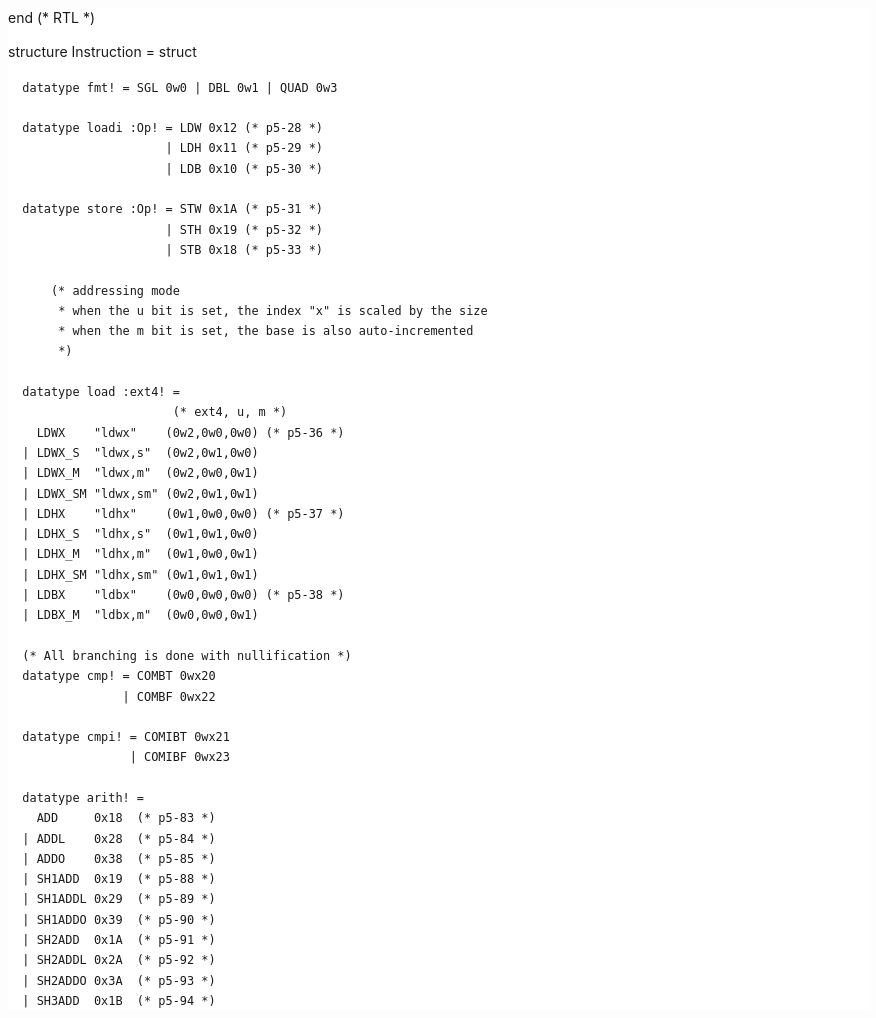    end (* RTL *)

   structure Instruction = 
   struct
   
      datatype fmt! = SGL 0w0 | DBL 0w1 | QUAD 0w3 
   
      datatype loadi :Op! = LDW 0x12 (* p5-28 *)
                          | LDH 0x11 (* p5-29 *)
                          | LDB 0x10 (* p5-30 *) 
   
      datatype store :Op! = STW 0x1A (* p5-31 *) 
                          | STH 0x19 (* p5-32 *)
                          | STB 0x18 (* p5-33 *) 
   
          (* addressing mode
           * when the u bit is set, the index "x" is scaled by the size 
           * when the m bit is set, the base is also auto-incremented
           *)
   
      datatype load :ext4! = 
                           (* ext4, u, m *)
        LDWX    "ldwx"    (0w2,0w0,0w0) (* p5-36 *)
      | LDWX_S  "ldwx,s"  (0w2,0w1,0w0)
      | LDWX_M  "ldwx,m"  (0w2,0w0,0w1)
      | LDWX_SM "ldwx,sm" (0w2,0w1,0w1)
      | LDHX    "ldhx"    (0w1,0w0,0w0) (* p5-37 *)
      | LDHX_S  "ldhx,s"  (0w1,0w1,0w0)
      | LDHX_M  "ldhx,m"  (0w1,0w0,0w1)
      | LDHX_SM "ldhx,sm" (0w1,0w1,0w1)
      | LDBX    "ldbx"    (0w0,0w0,0w0) (* p5-38 *)
      | LDBX_M  "ldbx,m"  (0w0,0w0,0w1) 
   
      (* All branching is done with nullification *)
      datatype cmp! = COMBT 0wx20 
                    | COMBF 0wx22
   
      datatype cmpi! = COMIBT 0wx21
                     | COMIBF 0wx23
   
      datatype arith! = 
        ADD     0x18  (* p5-83 *)
      | ADDL    0x28  (* p5-84 *)
      | ADDO    0x38  (* p5-85 *)
      | SH1ADD  0x19  (* p5-88 *)
      | SH1ADDL 0x29  (* p5-89 *)
      | SH1ADDO 0x39  (* p5-90 *)
      | SH2ADD  0x1A  (* p5-91 *)
      | SH2ADDL 0x2A  (* p5-92 *)
      | SH2ADDO 0x3A  (* p5-93 *)
      | SH3ADD  0x1B  (* p5-94 *)
